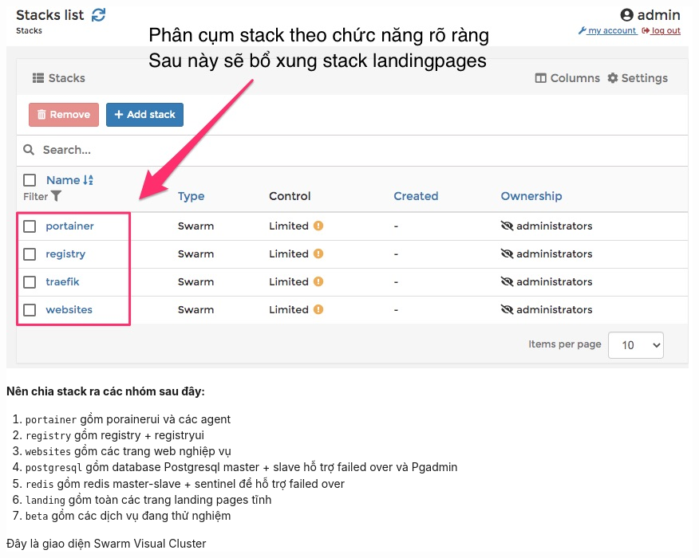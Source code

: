 ![](img/PortainerStack.jpg)

**Nên chia stack ra các nhóm sau đây:**
1. `portainer` gồm porainerui và các agent
2. `registry` gồm registry + registryui
3. `websites` gồm các trang web nghiệp vụ
4. `postgresql` gồm database Postgresql master + slave hỗ trợ failed over và Pgadmin
5. `redis` gồm redis master-slave + sentinel để hỗ trợ failed over
6. `landing` gồm toàn các trang landing pages tĩnh
7. `beta` gồm các dịch vụ đang thử nghiệm

Đây là giao diện Swarm Visual Cluster